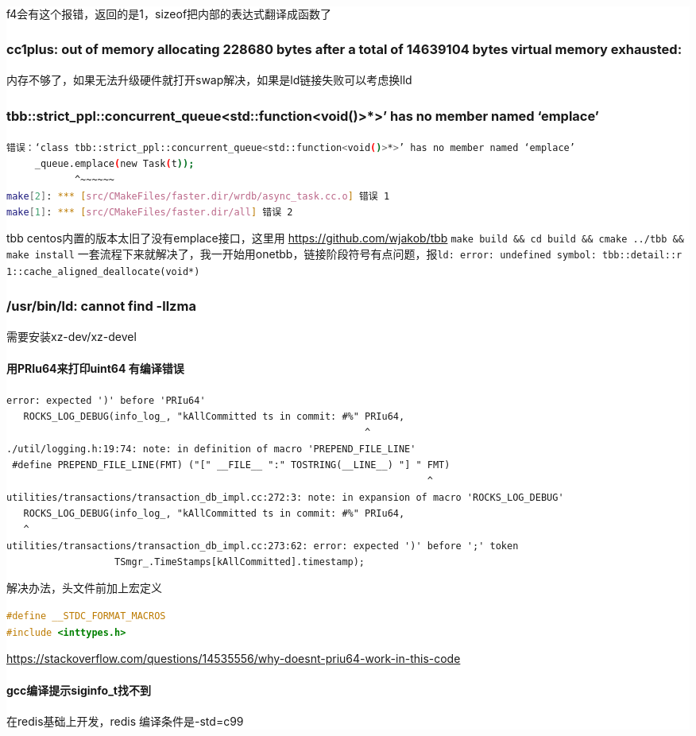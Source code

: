 f4会有这个报错，返回的是1，sizeof把内部的表达式翻译成函数了

### cc1plus: out of memory allocating 228680 bytes after a total of 14639104 bytes virtual memory exhausted:

内存不够了，如果无法升级硬件就打开swap解决，如果是ld链接失败可以考虑换lld

### tbb::strict_ppl::concurrent_queue<std::function<void()>*>’ has no member named ‘emplace’

```bash
错误：‘class tbb::strict_ppl::concurrent_queue<std::function<void()>*>’ has no member named ‘emplace’
     _queue.emplace(new Task(t));
            ^~~~~~~
make[2]: *** [src/CMakeFiles/faster.dir/wrdb/async_task.cc.o] 错误 1
make[1]: *** [src/CMakeFiles/faster.dir/all] 错误 2
```

tbb centos内置的版本太旧了没有emplace接口，这里用 https://github.com/wjakob/tbb `make build && cd build && cmake ../tbb && make install` 一套流程下来就解决了，我一开始用onetbb，链接阶段符号有点问题，报`ld: error: undefined symbol: tbb::detail::r1::cache_aligned_deallocate(void*)`

### /usr/bin/ld: cannot find -llzma

需要安装xz-dev/xz-devel

#### 用PRIu64来打印uint64 有编译错误

```shell
error: expected ')' before 'PRIu64'
   ROCKS_LOG_DEBUG(info_log_, "kAllCommitted ts in commit: #%" PRIu64,
                                                               ^
./util/logging.h:19:74: note: in definition of macro 'PREPEND_FILE_LINE'
 #define PREPEND_FILE_LINE(FMT) ("[" __FILE__ ":" TOSTRING(__LINE__) "] " FMT)
                                                                          ^
utilities/transactions/transaction_db_impl.cc:272:3: note: in expansion of macro 'ROCKS_LOG_DEBUG'
   ROCKS_LOG_DEBUG(info_log_, "kAllCommitted ts in commit: #%" PRIu64,
   ^
utilities/transactions/transaction_db_impl.cc:273:62: error: expected ')' before ';' token
                   TSmgr_.TimeStamps[kAllCommitted].timestamp);

```

 解决办法，头文件前加上宏定义

```c++
#define __STDC_FORMAT_MACROS
#include <inttypes.h>
```

<https://stackoverflow.com/questions/14535556/why-doesnt-priu64-work-in-this-code>

#### gcc编译提示siginfo_t找不到

在redis基础上开发，redis 编译条件是-std=c99
